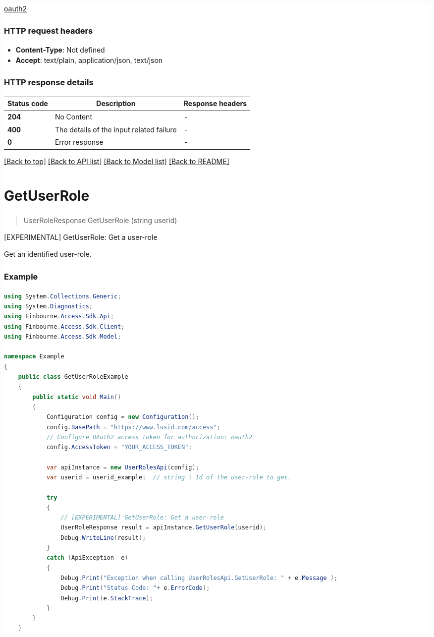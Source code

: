 [oauth2](../README.md#oauth2)

### HTTP request headers

 - **Content-Type**: Not defined
 - **Accept**: text/plain, application/json, text/json


### HTTP response details
| Status code | Description | Response headers |
|-------------|-------------|------------------|
| **204** | No Content |  -  |
| **400** | The details of the input related failure |  -  |
| **0** | Error response |  -  |

[[Back to top]](#) [[Back to API list]](../README.md#documentation-for-api-endpoints) [[Back to Model list]](../README.md#documentation-for-models) [[Back to README]](../README.md)

<a name="getuserrole"></a>
# **GetUserRole**
> UserRoleResponse GetUserRole (string userid)

[EXPERIMENTAL] GetUserRole: Get a user-role

Get an identified user-role.

### Example
```csharp
using System.Collections.Generic;
using System.Diagnostics;
using Finbourne.Access.Sdk.Api;
using Finbourne.Access.Sdk.Client;
using Finbourne.Access.Sdk.Model;

namespace Example
{
    public class GetUserRoleExample
    {
        public static void Main()
        {
            Configuration config = new Configuration();
            config.BasePath = "https://www.lusid.com/access";
            // Configure OAuth2 access token for authorization: oauth2
            config.AccessToken = "YOUR_ACCESS_TOKEN";

            var apiInstance = new UserRolesApi(config);
            var userid = userid_example;  // string | Id of the user-role to get.

            try
            {
                // [EXPERIMENTAL] GetUserRole: Get a user-role
                UserRoleResponse result = apiInstance.GetUserRole(userid);
                Debug.WriteLine(result);
            }
            catch (ApiException  e)
            {
                Debug.Print("Exception when calling UserRolesApi.GetUserRole: " + e.Message );
                Debug.Print("Status Code: "+ e.ErrorCode);
                Debug.Print(e.StackTrace);
            }
        }
    }
```